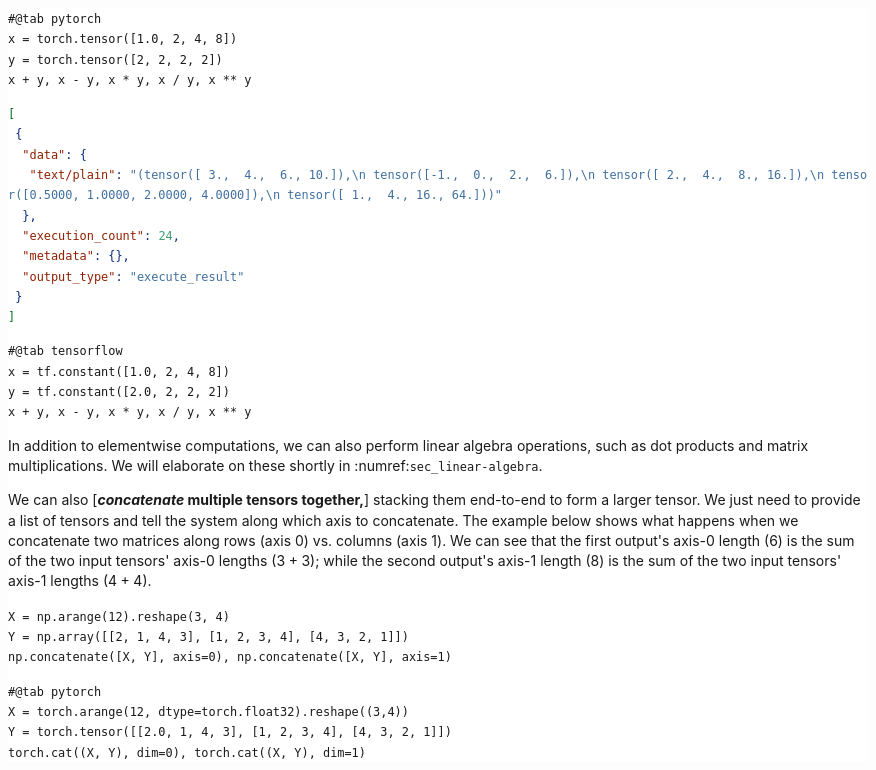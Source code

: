 ```{.python .input  n=24}
#@tab pytorch
x = torch.tensor([1.0, 2, 4, 8])
y = torch.tensor([2, 2, 2, 2])
x + y, x - y, x * y, x / y, x ** y  
```

```{.json .output n=24}
[
 {
  "data": {
   "text/plain": "(tensor([ 3.,  4.,  6., 10.]),\n tensor([-1.,  0.,  2.,  6.]),\n tensor([ 2.,  4.,  8., 16.]),\n tensor([0.5000, 1.0000, 2.0000, 4.0000]),\n tensor([ 1.,  4., 16., 64.]))"
  },
  "execution_count": 24,
  "metadata": {},
  "output_type": "execute_result"
 }
]
```

```{.python .input}
#@tab tensorflow
x = tf.constant([1.0, 2, 4, 8])
y = tf.constant([2.0, 2, 2, 2])
x + y, x - y, x * y, x / y, x ** y
```

In addition to elementwise computations,
we can also perform linear algebra operations,
such as dot products and matrix multiplications.
We will elaborate on these shortly
in :numref:`sec_linear-algebra`.

We can also [***concatenate* multiple tensors together,**]
stacking them end-to-end to form a larger tensor.
We just need to provide a list of tensors
and tell the system along which axis to concatenate.
The example below shows what happens when we concatenate
two matrices along rows (axis 0)
vs. columns (axis 1).
We can see that the first output's axis-0 length ($6$)
is the sum of the two input tensors' axis-0 lengths ($3 + 3$);
while the second output's axis-1 length ($8$)
is the sum of the two input tensors' axis-1 lengths ($4 + 4$).

```{.python .input}
X = np.arange(12).reshape(3, 4)
Y = np.array([[2, 1, 4, 3], [1, 2, 3, 4], [4, 3, 2, 1]])
np.concatenate([X, Y], axis=0), np.concatenate([X, Y], axis=1)
```

```{.python .input  n=29}
#@tab pytorch
X = torch.arange(12, dtype=torch.float32).reshape((3,4))
Y = torch.tensor([[2.0, 1, 4, 3], [1, 2, 3, 4], [4, 3, 2, 1]])
torch.cat((X, Y), dim=0), torch.cat((X, Y), dim=1)
```
